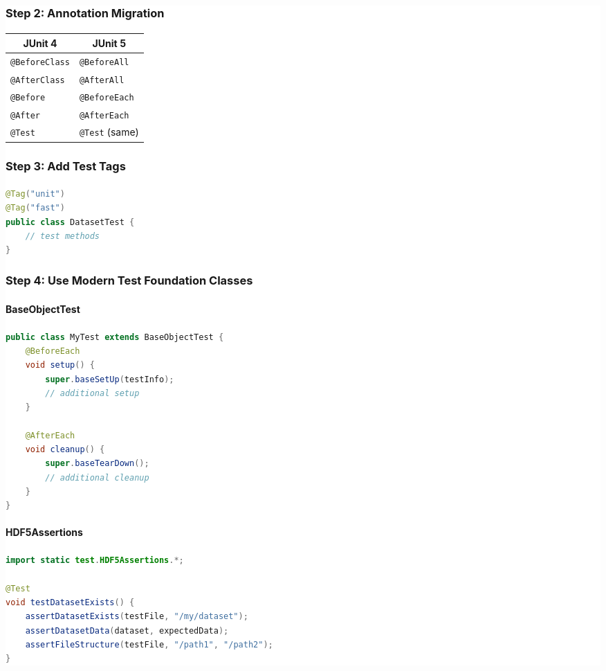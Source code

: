 ### Step 2: Annotation Migration
| JUnit 4 | JUnit 5 |
|---------|---------|
| `@BeforeClass` | `@BeforeAll` |
| `@AfterClass` | `@AfterAll` |
| `@Before` | `@BeforeEach` |
| `@After` | `@AfterEach` |
| `@Test` | `@Test` (same) |

### Step 3: Add Test Tags
```java
@Tag("unit")
@Tag("fast")
public class DatasetTest {
    // test methods
}
```

### Step 4: Use Modern Test Foundation Classes

#### BaseObjectTest
```java
public class MyTest extends BaseObjectTest {
    @BeforeEach
    void setup() {
        super.baseSetUp(testInfo);
        // additional setup
    }

    @AfterEach
    void cleanup() {
        super.baseTearDown();
        // additional cleanup
    }
}
```

#### HDF5Assertions
```java
import static test.HDF5Assertions.*;

@Test
void testDatasetExists() {
    assertDatasetExists(testFile, "/my/dataset");
    assertDatasetData(dataset, expectedData);
    assertFileStructure(testFile, "/path1", "/path2");
}
```
